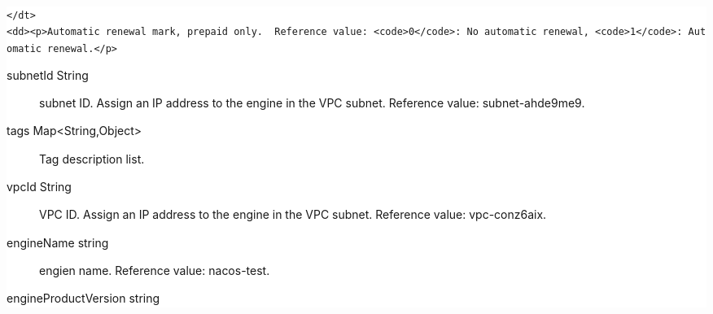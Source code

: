     </dt>
    <dd><p>Automatic renewal mark, prepaid only.  Reference value: <code>0</code>: No automatic renewal, <code>1</code>: Automatic renewal.</p>
</dd><dt class="property-optional"
            title="Optional">
        <span id="subnetid_java">
<a data-swiftype-name="resource-property" data-swiftype-type="text" href="#subnetid_java" style="color: inherit; text-decoration: inherit;">subnet<wbr>Id</a>
</span>
        <span class="property-indicator"></span>
        <span class="property-type">String</span>
    </dt>
    <dd><p>subnet ID. Assign an IP address to the engine in the VPC subnet. Reference value: subnet-ahde9me9.</p>
</dd><dt class="property-optional"
            title="Optional">
        <span id="tags_java">
<a data-swiftype-name="resource-property" data-swiftype-type="text" href="#tags_java" style="color: inherit; text-decoration: inherit;">tags</a>
</span>
        <span class="property-indicator"></span>
        <span class="property-type">Map&lt;String,Object&gt;</span>
    </dt>
    <dd><p>Tag description list.</p>
</dd><dt class="property-optional"
            title="Optional">
        <span id="vpcid_java">
<a data-swiftype-name="resource-property" data-swiftype-type="text" href="#vpcid_java" style="color: inherit; text-decoration: inherit;">vpc<wbr>Id</a>
</span>
        <span class="property-indicator"></span>
        <span class="property-type">String</span>
    </dt>
    <dd><p>VPC ID. Assign an IP address to the engine in the VPC subnet. Reference value: vpc-conz6aix.</p>
</dd></dl>
</pulumi-choosable>
</div>

<div>
<pulumi-choosable type="language" values="javascript,typescript">
<dl class="resources-properties"><dt class="property-required"
            title="Required">
        <span id="enginename_nodejs">
<a data-swiftype-name="resource-property" data-swiftype-type="text" href="#enginename_nodejs" style="color: inherit; text-decoration: inherit;">engine<wbr>Name</a>
</span>
        <span class="property-indicator"></span>
        <span class="property-type">string</span>
    </dt>
    <dd><p>engien name. Reference value: nacos-test.</p>
</dd><dt class="property-required"
            title="Required">
        <span id="engineproductversion_nodejs">
<a data-swiftype-name="resource-property" data-swiftype-type="text" href="#engineproductversion_nodejs" style="color: inherit; text-decoration: inherit;">engine<wbr>Product<wbr>Version</a>
</span>
        <span class="property-indicator"></span>
        <span class="property-type">string</span>
    </dt>